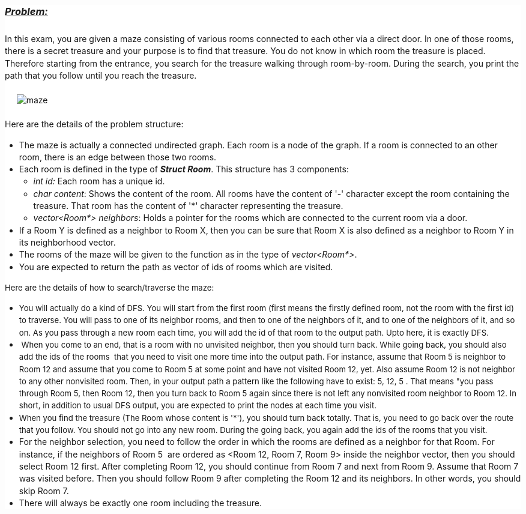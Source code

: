 <p dir="ltr" style="text-align: left;"></p>
<p><span><span style=""><span></span></span></span></p>
<h5><strong style="font-size: 1.17188rem;"><u>Problem:</u></strong><br></h5>
<div>In this exam, you are given a maze consisting of various rooms connected to each other via a direct door. In one of those rooms, there is a secret treasure and your purpose is to find that treasure. You do not know in which room the treasure is placed. Therefore starting from the entrance, you search for the treasure walking through room-by-room. During the search, you print the path that you follow until you reach the treasure.</div>
<div><br></div>
<div>&nbsp; &nbsp; &nbsp;<img src="https://github.com/user-attachments/assets/f0c6ffa0-1fb1-4d9d-af5a-da220149b79a" alt="maze" width="1270" height="744" class="img-fluid atto_image_button_text-bottom"><br></div>
<div><br></div>
<div>Here are the details of the problem structure:</div>
<div>
    <ul>
        <li>The maze is actually a connected undirected graph. Each room is a node of the graph. If a room is connected to an other room, there is an edge between those two rooms.&nbsp;</li>
        <li>Each room is defined in the type of <strong><em>Struct Room</em></strong>. This structure has 3 components:<ul>
                <li><em>int id:</em> Each room has a unique id.</li>
                <li><em>char content</em>: Shows the content of the room. All rooms have the content of '-' character except the room containing the treasure. That room has the content of '*' character representing the treasure.</li>
                <li><em>vector&lt;Room*&gt; neighbors</em>: Holds a pointer for the rooms which are connected to the current room via a door.</li>
            </ul>
        </li>
        <li>If a Room Y is defined as a neighbor to Room X, then you can be sure that Room X is also defined as a neighbor to Room Y in its neighborhood vector.</li>
        <li>The rooms of the maze will be given to the function as in the type of <em>vector&lt;Room*&gt;</em>.&nbsp;</li>
        <li>You are expected to return the path as vector of ids of rooms which are visited.</li>
    </ul>
</div>
<div><span style="font-size: 0.9375rem;">Here are the details of how to search/traverse the maze:</span></div>
<div>
    <ul>
        <li><span style="font-size: 0.9375rem;">You will actually do a kind of DFS. You will start from the first room (first means the firstly defined room, not the room with the first id) to traverse. You will pass to one of its neighbor rooms, and then to one of the neighbors of it, and to one of the neighbors of it, and so on. As you pass through a new room each time, you will add the id of that room to the output path. Upto here, it is exactly DFS.</span></li>
        <li><span style="font-size: 0.9375rem;">&nbsp;When you come to an end, that is a room with no unvisited neighbor, then you should turn back. While going back, you should also add the ids of the rooms&nbsp; that you need to visit one more time into the output path. For instance, assume that Room 5 is neighbor to Room 12 and assume that you come to Room 5 at some point and have not visited Room 12, yet. Also assume Room 12 is not neighbor to any other nonvisited room. Then, in your output path a pattern like the following have to exist: 5, 12, 5 . That means "you pass through Room 5, then Room 12, then you turn back to Room 5 again since there is not left any nonvisited room neighbor to Room 12. In short, in addition to usual DFS output, you are expected to print the nodes at each time you visit.</span></li>
        <li><span style="font-size: 0.9375rem;">When you find the treasure (The Room whose content is '*'), you should turn back totally. That is, you need to go back over the route that you follow. You should not go into any new room. During the going back, you again add the ids of the rooms that you visit.</span></li>
        <li>For the neighbor selection, you need to follow the order in which the rooms are defined as a neighbor for that Room. For instance, if the neighbors of Room 5&nbsp; are ordered as &lt;Room 12, Room 7, Room 9&gt; inside the neighbor vector, then you should select Room 12 first. After completing Room 12, you should continue from Room 7 and next from Room 9. Assume that Room 7 was visited before. Then you should follow Room 9 after completing the Room 12 and its neighbors. In other words, you should skip Room 7.</li>
        <li>There will always be exactly one room including the treasure.</li>
    </ul>